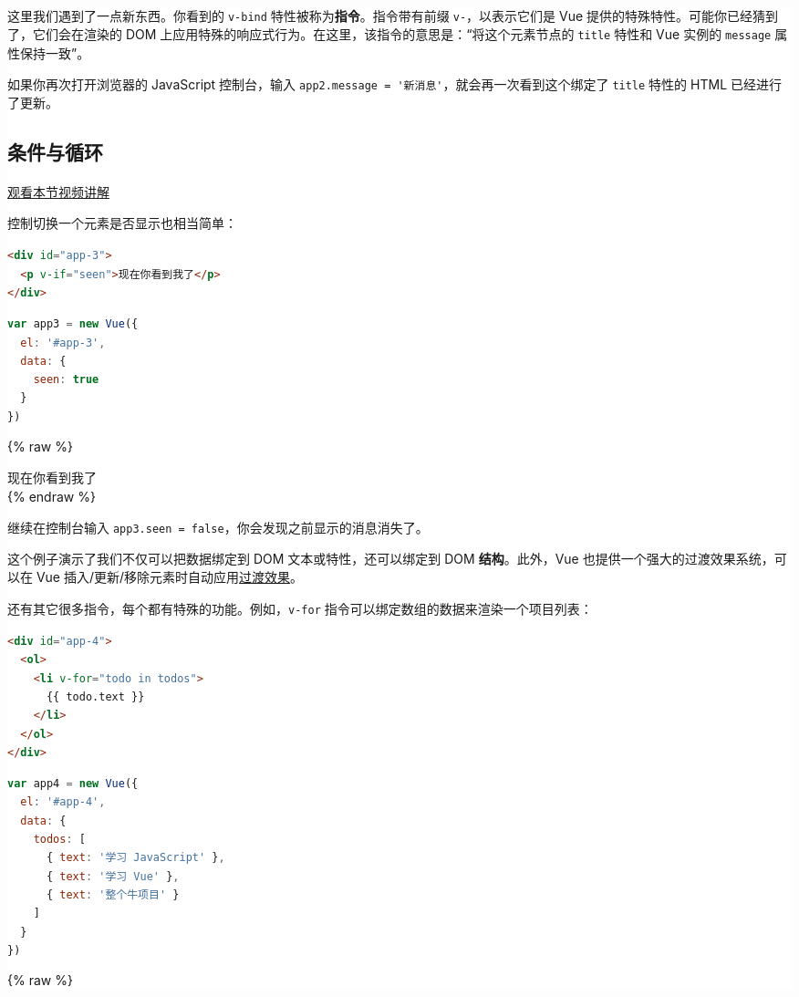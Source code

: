 这里我们遇到了一点新东西。你看到的 `v-bind` 特性被称为**指令**。指令带有前缀 `v-`，以表示它们是 Vue 提供的特殊特性。可能你已经猜到了，它们会在渲染的 DOM 上应用特殊的响应式行为。在这里，该指令的意思是：“将这个元素节点的 `title` 特性和 Vue 实例的 `message` 属性保持一致”。

如果你再次打开浏览器的 JavaScript 控制台，输入 `app2.message = '新消息'`，就会再一次看到这个绑定了 `title` 特性的 HTML 已经进行了更新。

## 条件与循环

<div class="vueschool"><a href="https://learning.dcloud.io/#/?vid=8" target="_blank" rel="noopener" title="Vue.js 教程 - 条件渲染">观看本节视频讲解</a></div>

控制切换一个元素是否显示也相当简单：

``` html
<div id="app-3">
  <p v-if="seen">现在你看到我了</p>
</div>
```
``` js
var app3 = new Vue({
  el: '#app-3',
  data: {
    seen: true
  }
})
```
{% raw %}
<div id="app-3" class="demo">
  <span v-if="seen">现在你看到我了</span>
</div>
<script>
var app3 = new Vue({
  el: '#app-3',
  data: {
    seen: true
  }
})
</script>
{% endraw %}

继续在控制台输入 `app3.seen = false`，你会发现之前显示的消息消失了。

这个例子演示了我们不仅可以把数据绑定到 DOM 文本或特性，还可以绑定到 DOM **结构**。此外，Vue 也提供一个强大的过渡效果系统，可以在 Vue 插入/更新/移除元素时自动应用[过渡效果](transitions.html)。

还有其它很多指令，每个都有特殊的功能。例如，`v-for` 指令可以绑定数组的数据来渲染一个项目列表：

``` html
<div id="app-4">
  <ol>
    <li v-for="todo in todos">
      {{ todo.text }}
    </li>
  </ol>
</div>
```
``` js
var app4 = new Vue({
  el: '#app-4',
  data: {
    todos: [
      { text: '学习 JavaScript' },
      { text: '学习 Vue' },
      { text: '整个牛项目' }
    ]
  }
})
```
{% raw %}